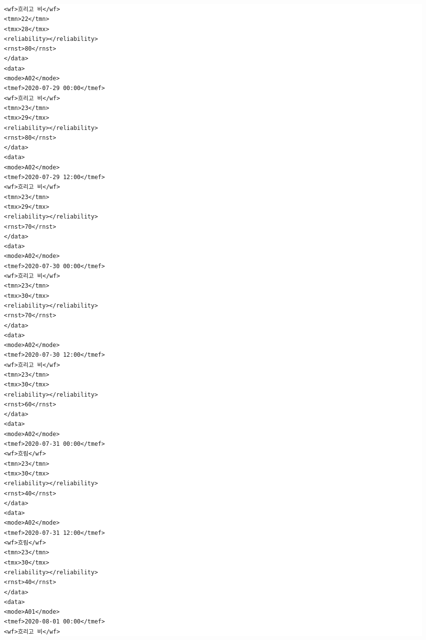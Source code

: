     <wf>흐리고 비</wf>
    <tmn>22</tmn>
    <tmx>28</tmx>
    <reliability></reliability>
    <rnst>80</rnst>
    </data>
    <data>
    <mode>A02</mode>
    <tmef>2020-07-29 00:00</tmef>
    <wf>흐리고 비</wf>
    <tmn>23</tmn>
    <tmx>29</tmx>
    <reliability></reliability>
    <rnst>80</rnst>
    </data>
    <data>
    <mode>A02</mode>
    <tmef>2020-07-29 12:00</tmef>
    <wf>흐리고 비</wf>
    <tmn>23</tmn>
    <tmx>29</tmx>
    <reliability></reliability>
    <rnst>70</rnst>
    </data>
    <data>
    <mode>A02</mode>
    <tmef>2020-07-30 00:00</tmef>
    <wf>흐리고 비</wf>
    <tmn>23</tmn>
    <tmx>30</tmx>
    <reliability></reliability>
    <rnst>70</rnst>
    </data>
    <data>
    <mode>A02</mode>
    <tmef>2020-07-30 12:00</tmef>
    <wf>흐리고 비</wf>
    <tmn>23</tmn>
    <tmx>30</tmx>
    <reliability></reliability>
    <rnst>60</rnst>
    </data>
    <data>
    <mode>A02</mode>
    <tmef>2020-07-31 00:00</tmef>
    <wf>흐림</wf>
    <tmn>23</tmn>
    <tmx>30</tmx>
    <reliability></reliability>
    <rnst>40</rnst>
    </data>
    <data>
    <mode>A02</mode>
    <tmef>2020-07-31 12:00</tmef>
    <wf>흐림</wf>
    <tmn>23</tmn>
    <tmx>30</tmx>
    <reliability></reliability>
    <rnst>40</rnst>
    </data>
    <data>
    <mode>A01</mode>
    <tmef>2020-08-01 00:00</tmef>
    <wf>흐리고 비</wf>